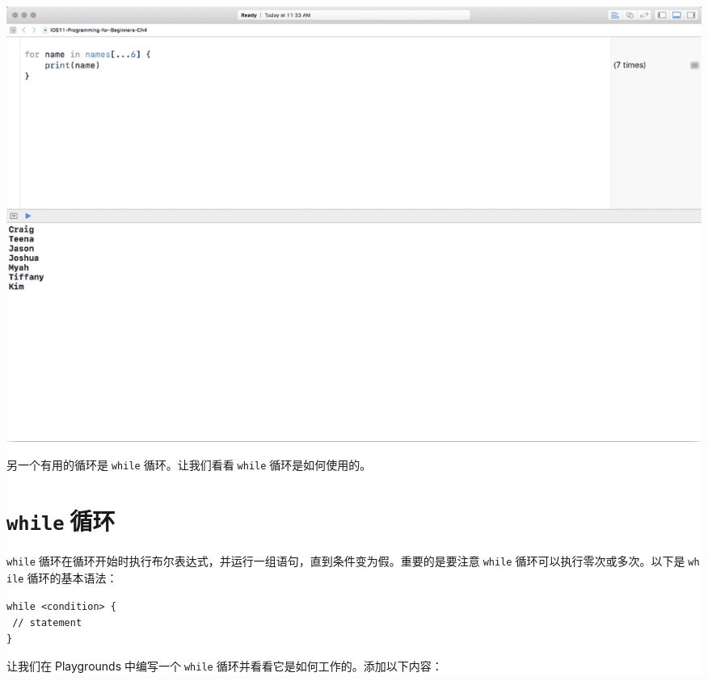 ![图片](img/38582f87-6dcc-4736-85e0-8608c8a75d91.png)

另一个有用的循环是 `while` 循环。让我们看看 `while` 循环是如何使用的。

# `while` 循环

`while` 循环在循环开始时执行布尔表达式，并运行一组语句，直到条件变为假。重要的是要注意 `while` 循环可以执行零次或多次。以下是 `while` 循环的基本语法：

```
while <condition> { 
 // statement 
} 
```

让我们在 Playgrounds 中编写一个 `while` 循环并看看它是如何工作的。添加以下内容：
